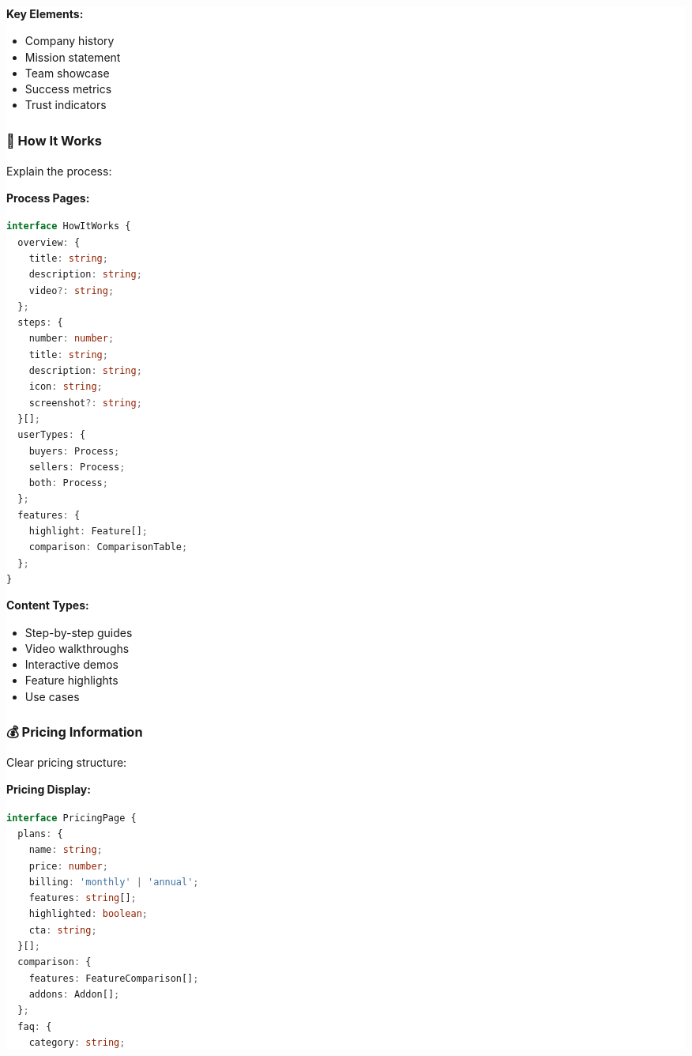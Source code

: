 **Key Elements:**
- Company history
- Mission statement
- Team showcase
- Success metrics
- Trust indicators

### 📘 How It Works

Explain the process:

**Process Pages:**
```typescript
interface HowItWorks {
  overview: {
    title: string;
    description: string;
    video?: string;
  };
  steps: {
    number: number;
    title: string;
    description: string;
    icon: string;
    screenshot?: string;
  }[];
  userTypes: {
    buyers: Process;
    sellers: Process;
    both: Process;
  };
  features: {
    highlight: Feature[];
    comparison: ComparisonTable;
  };
}
```

**Content Types:**
- Step-by-step guides
- Video walkthroughs
- Interactive demos
- Feature highlights
- Use cases

### 💰 Pricing Information

Clear pricing structure:

**Pricing Display:**
```typescript
interface PricingPage {
  plans: {
    name: string;
    price: number;
    billing: 'monthly' | 'annual';
    features: string[];
    highlighted: boolean;
    cta: string;
  }[];
  comparison: {
    features: FeatureComparison[];
    addons: Addon[];
  };
  faq: {
    category: string;
```